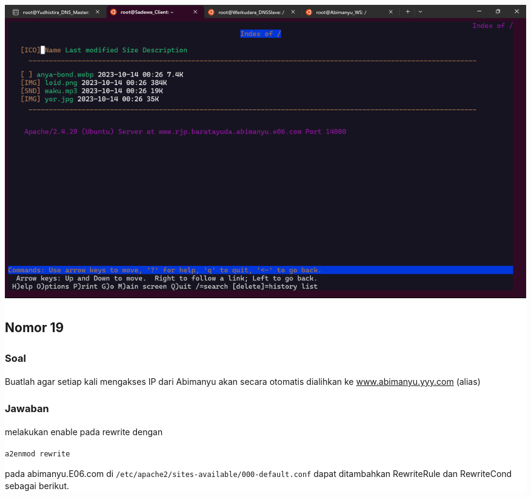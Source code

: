 ![image](Images/no18d.png)

## Nomor 19
### Soal
Buatlah agar setiap kali mengakses IP dari Abimanyu akan secara otomatis dialihkan ke www.abimanyu.yyy.com (alias)

### Jawaban
melakukan enable pada rewrite dengan
```
a2enmod rewrite
```
pada abimanyu.E06.com di `/etc/apache2/sites-available/000-default.conf` dapat ditambahkan RewriteRule dan RewriteCond sebagai berikut.

